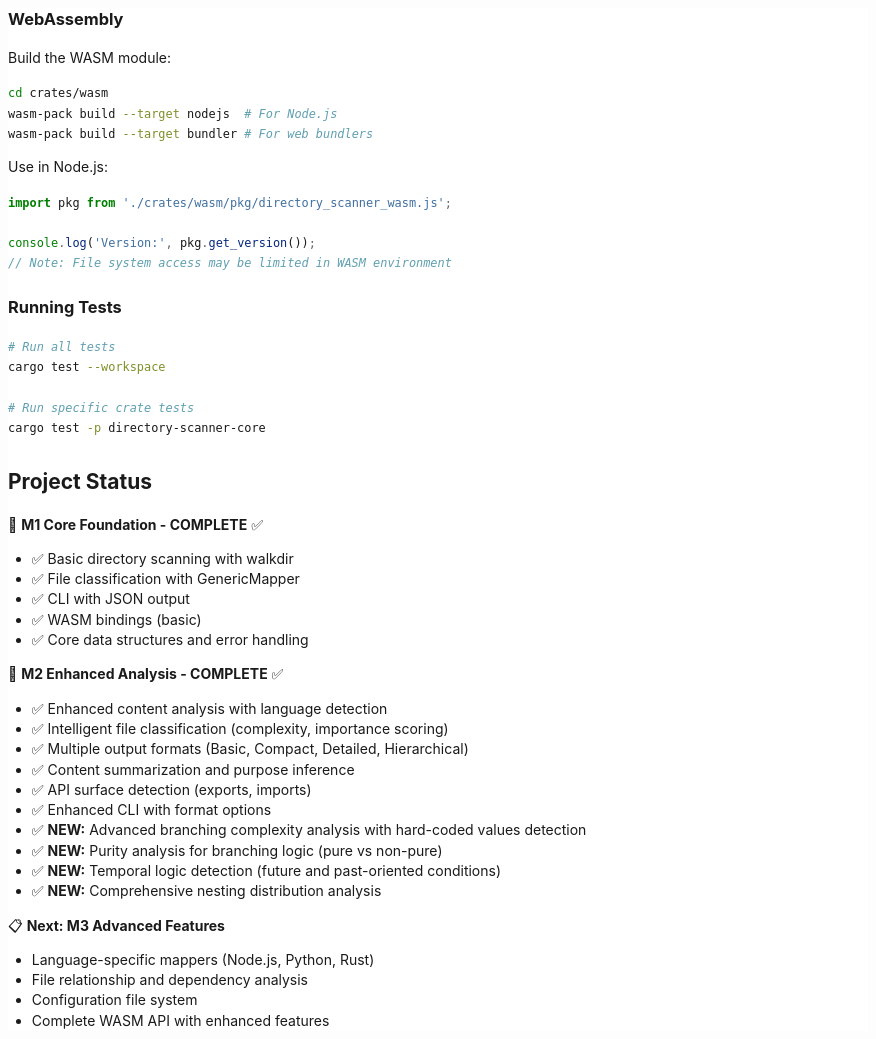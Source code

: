 ### WebAssembly

Build the WASM module:
```bash
cd crates/wasm
wasm-pack build --target nodejs  # For Node.js
wasm-pack build --target bundler # For web bundlers
```

Use in Node.js:
```javascript
import pkg from './crates/wasm/pkg/directory_scanner_wasm.js';

console.log('Version:', pkg.get_version());
// Note: File system access may be limited in WASM environment
```

### Running Tests

```bash
# Run all tests
cargo test --workspace

# Run specific crate tests
cargo test -p directory-scanner-core
```

## Project Status

🚧 **M1 Core Foundation - COMPLETE** ✅
- ✅ Basic directory scanning with walkdir
- ✅ File classification with GenericMapper  
- ✅ CLI with JSON output
- ✅ WASM bindings (basic)
- ✅ Core data structures and error handling

🎯 **M2 Enhanced Analysis - COMPLETE** ✅
- ✅ Enhanced content analysis with language detection
- ✅ Intelligent file classification (complexity, importance scoring)
- ✅ Multiple output formats (Basic, Compact, Detailed, Hierarchical)
- ✅ Content summarization and purpose inference
- ✅ API surface detection (exports, imports)
- ✅ Enhanced CLI with format options
- ✅ **NEW:** Advanced branching complexity analysis with hard-coded values detection
- ✅ **NEW:** Purity analysis for branching logic (pure vs non-pure)
- ✅ **NEW:** Temporal logic detection (future and past-oriented conditions)
- ✅ **NEW:** Comprehensive nesting distribution analysis

📋 **Next: M3 Advanced Features**
- Language-specific mappers (Node.js, Python, Rust)
- File relationship and dependency analysis
- Configuration file system
- Complete WASM API with enhanced features
